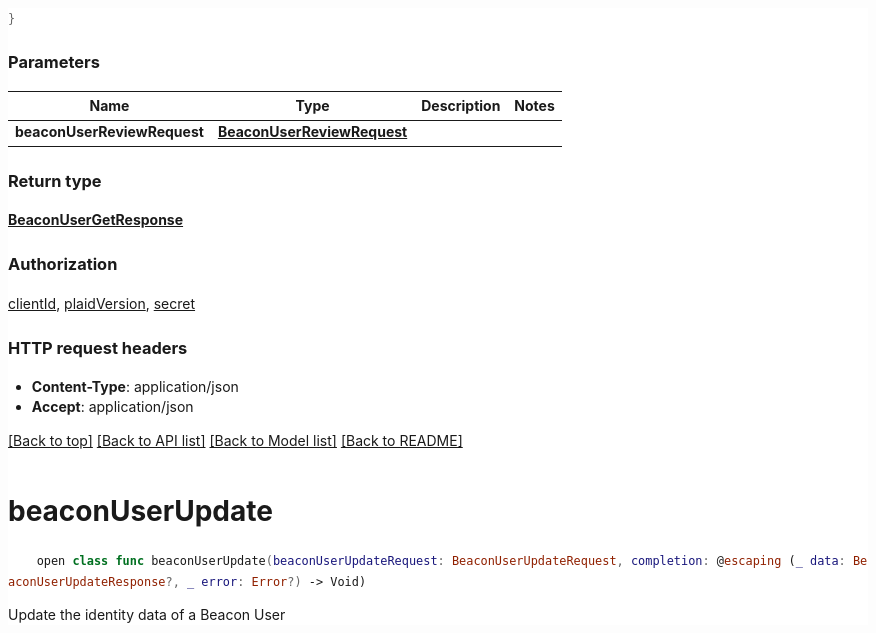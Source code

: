 ```swift
}
```

### Parameters

Name | Type | Description  | Notes
------------- | ------------- | ------------- | -------------
 **beaconUserReviewRequest** | [**BeaconUserReviewRequest**](BeaconUserReviewRequest.md) |  | 

### Return type

[**BeaconUserGetResponse**](BeaconUserGetResponse.md)

### Authorization

[clientId](../README.md#clientId), [plaidVersion](../README.md#plaidVersion), [secret](../README.md#secret)

### HTTP request headers

 - **Content-Type**: application/json
 - **Accept**: application/json

[[Back to top]](#) [[Back to API list]](../README.md#documentation-for-api-endpoints) [[Back to Model list]](../README.md#documentation-for-models) [[Back to README]](../README.md)

# **beaconUserUpdate**
```swift
    open class func beaconUserUpdate(beaconUserUpdateRequest: BeaconUserUpdateRequest, completion: @escaping (_ data: BeaconUserUpdateResponse?, _ error: Error?) -> Void)
```

Update the identity data of a Beacon User

